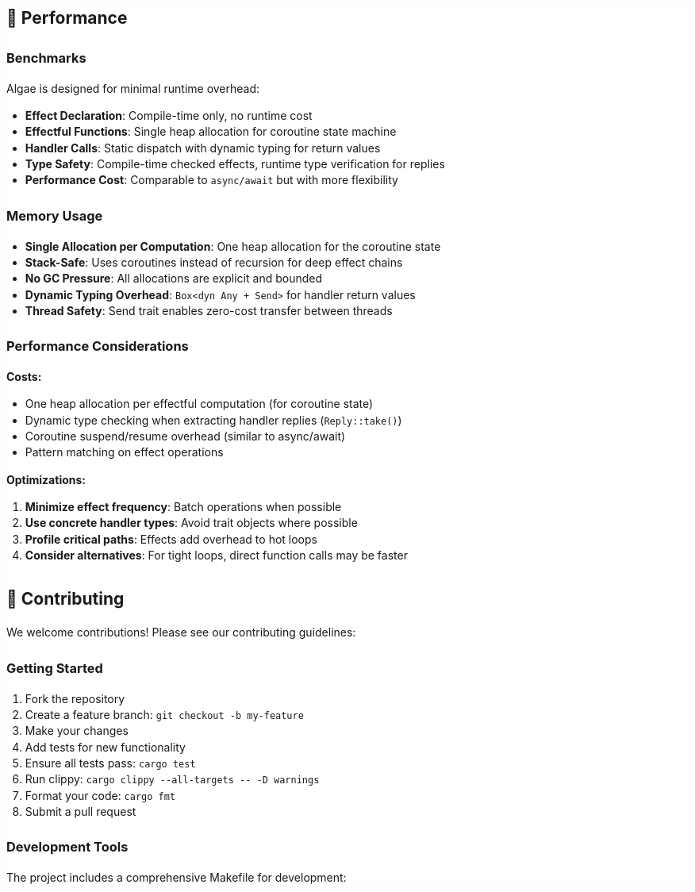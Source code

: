 ## 🔬 Performance

### Benchmarks

Algae is designed for minimal runtime overhead:

- **Effect Declaration**: Compile-time only, no runtime cost
- **Effectful Functions**: Single heap allocation for coroutine state machine
- **Handler Calls**: Static dispatch with dynamic typing for return values
- **Type Safety**: Compile-time checked effects, runtime type verification for replies
- **Performance Cost**: Comparable to `async/await` but with more flexibility

### Memory Usage

- **Single Allocation per Computation**: One heap allocation for the coroutine state
- **Stack-Safe**: Uses coroutines instead of recursion for deep effect chains
- **No GC Pressure**: All allocations are explicit and bounded
- **Dynamic Typing Overhead**: `Box<dyn Any + Send>` for handler return values
- **Thread Safety**: Send trait enables zero-cost transfer between threads

### Performance Considerations

**Costs:**
- One heap allocation per effectful computation (for coroutine state)
- Dynamic type checking when extracting handler replies (`Reply::take()`)
- Coroutine suspend/resume overhead (similar to async/await)
- Pattern matching on effect operations

**Optimizations:**
1. **Minimize effect frequency**: Batch operations when possible
2. **Use concrete handler types**: Avoid trait objects where possible  
3. **Profile critical paths**: Effects add overhead to hot loops
4. **Consider alternatives**: For tight loops, direct function calls may be faster

## 🤝 Contributing

We welcome contributions! Please see our contributing guidelines:

### Getting Started

1. Fork the repository
2. Create a feature branch: `git checkout -b my-feature`
3. Make your changes
4. Add tests for new functionality
5. Ensure all tests pass: `cargo test`
6. Run clippy: `cargo clippy --all-targets -- -D warnings`
7. Format your code: `cargo fmt`
8. Submit a pull request

### Development Tools

The project includes a comprehensive Makefile for development:
